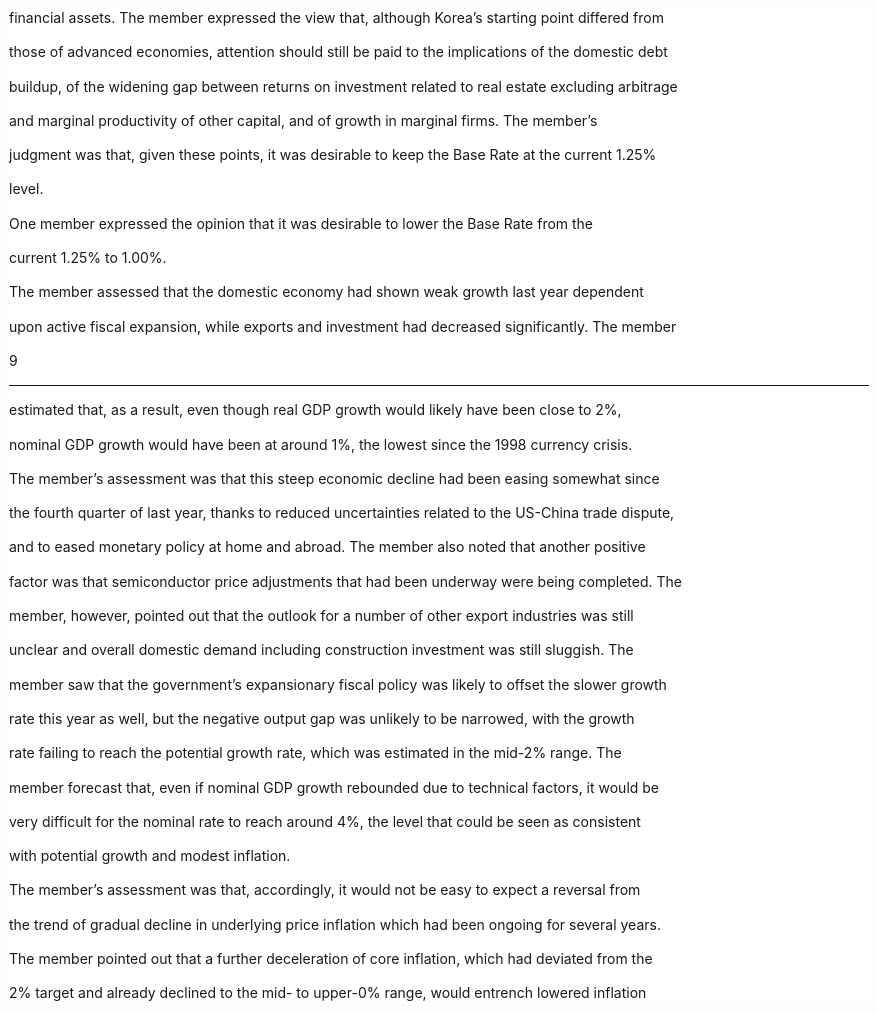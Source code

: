 financial assets. The member expressed the view that, although Korea’s starting point differed from

those of advanced economies, attention should still be paid to the implications of the domestic debt

buildup, of the widening gap between returns on investment related to real estate excluding arbitrage

and marginal productivity of other capital, and of growth in marginal firms. The member’s

judgment was that, given these points, it was desirable to keep the Base Rate at the current 1.25%

level.

One member expressed the opinion that it was desirable to lower the Base Rate from the

current 1.25% to 1.00%.

The member assessed that the domestic economy had shown weak growth last year dependent

upon active fiscal expansion, while exports and investment had decreased significantly. The member

9


-----

estimated that, as a result, even though real GDP growth would likely have been close to 2%,

nominal GDP growth would have been at around 1%, the lowest since the 1998 currency crisis.

The member’s assessment was that this steep economic decline had been easing somewhat since

the fourth quarter of last year, thanks to reduced uncertainties related to the US-China trade dispute,

and to eased monetary policy at home and abroad. The member also noted that another positive

factor was that semiconductor price adjustments that had been underway were being completed. The

member, however, pointed out that the outlook for a number of other export industries was still

unclear and overall domestic demand including construction investment was still sluggish. The

member saw that the government’s expansionary fiscal policy was likely to offset the slower growth

rate this year as well, but the negative output gap was unlikely to be narrowed, with the growth

rate failing to reach the potential growth rate, which was estimated in the mid-2% range. The

member forecast that, even if nominal GDP growth rebounded due to technical factors, it would be

very difficult for the nominal rate to reach around 4%, the level that could be seen as consistent

with potential growth and modest inflation.

The member’s assessment was that, accordingly, it would not be easy to expect a reversal from

the trend of gradual decline in underlying price inflation which had been ongoing for several years.

The member pointed out that a further deceleration of core inflation, which had deviated from the

2% target and already declined to the mid- to upper-0% range, would entrench lowered inflation
